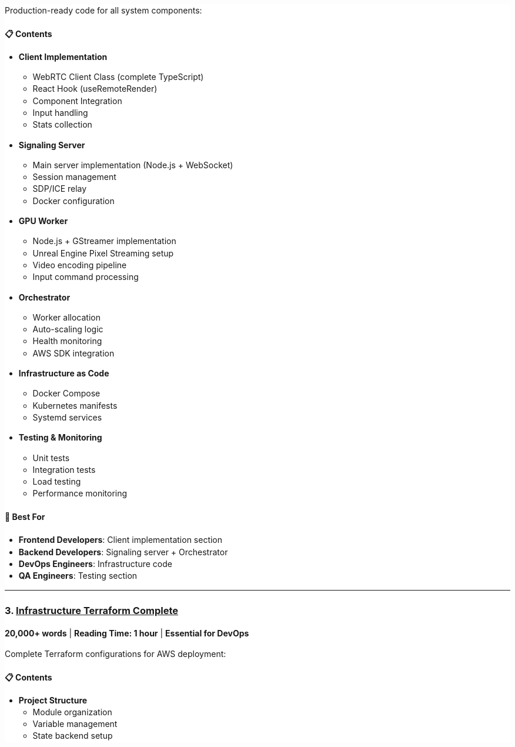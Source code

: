 Production-ready code for all system components:

#### 📋 Contents
- **Client Implementation**
  - WebRTC Client Class (complete TypeScript)
  - React Hook (useRemoteRender)
  - Component Integration
  - Input handling
  - Stats collection

- **Signaling Server**
  - Main server implementation (Node.js + WebSocket)
  - Session management
  - SDP/ICE relay
  - Docker configuration

- **GPU Worker**
  - Node.js + GStreamer implementation
  - Unreal Engine Pixel Streaming setup
  - Video encoding pipeline
  - Input command processing

- **Orchestrator**
  - Worker allocation
  - Auto-scaling logic
  - Health monitoring
  - AWS SDK integration

- **Infrastructure as Code**
  - Docker Compose
  - Kubernetes manifests
  - Systemd services

- **Testing & Monitoring**
  - Unit tests
  - Integration tests
  - Load testing
  - Performance monitoring

#### 👥 Best For
- **Frontend Developers**: Client implementation section
- **Backend Developers**: Signaling server + Orchestrator
- **DevOps Engineers**: Infrastructure code
- **QA Engineers**: Testing section

---

### 3. [Infrastructure Terraform Complete](./infrastructure-terraform-complete.md)
**20,000+ words** | **Reading Time: 1 hour** | **Essential for DevOps**

Complete Terraform configurations for AWS deployment:

#### 📋 Contents
- **Project Structure**
  - Module organization
  - Variable management
  - State backend setup

